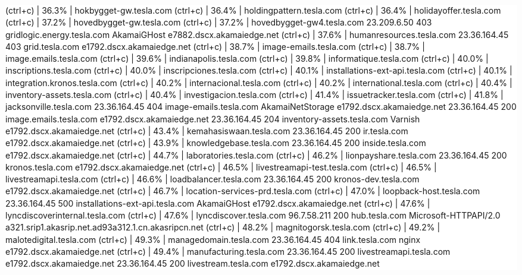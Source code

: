 (ctrl+c) | 36.3% | hokbygget-gw.tesla.com                                                     (ctrl+c) | 36.4% | holdingpattern.tesla.com                                                   (ctrl+c) | 36.4% | holidayoffer.tesla.com                                                     (ctrl+c) | 37.2% | hovedbygget-gw.tesla.com                                                   (ctrl+c) | 37.2% | hovedbygget-gw4.tesla.com                                                  23.209.6.50     403  gridlogic.energy.tesla.com                             AkamaiGHost                                            e7882.dscx.akamaiedge.net
(ctrl+c) | 37.6% | humanresources.tesla.com                                                   23.36.164.45    403  grid.tesla.com                                                                                                e1792.dscx.akamaiedge.net
(ctrl+c) | 38.7% | image-emails.tesla.com                                                     (ctrl+c) | 38.7% | image.emails.tesla.com                                                     (ctrl+c) | 39.6% | indianapolis.tesla.com                                                     (ctrl+c) | 39.8% | informatique.tesla.com                                                     (ctrl+c) | 40.0% | inscriptions.tesla.com                                                     (ctrl+c) | 40.0% | inscripciones.tesla.com                                                    (ctrl+c) | 40.1% | installations-ext-api.tesla.com                                            (ctrl+c) | 40.1% | integration.kronos.tesla.com                                               (ctrl+c) | 40.2% | internacional.tesla.com                                                    (ctrl+c) | 40.2% | international.tesla.com                                                    (ctrl+c) | 40.4% | inventory-assets.tesla.com                                                 (ctrl+c) | 40.4% | investigacion.tesla.com                                                    (ctrl+c) | 41.4% | issuetracker.tesla.com                                                     (ctrl+c) | 41.8% | jacksonville.tesla.com                                                     23.36.164.45    404  image-emails.tesla.com                                 AkamaiNetStorage                                       e1792.dscx.akamaiedge.net
23.36.164.45    200  image.emails.tesla.com                                                                                        e1792.dscx.akamaiedge.net
23.36.164.45    204  inventory-assets.tesla.com                             Varnish                                                e1792.dscx.akamaiedge.net
(ctrl+c) | 43.4% | kemahasiswaan.tesla.com                                                    23.36.164.45    200  ir.tesla.com                                                                                                  e1792.dscx.akamaiedge.net
(ctrl+c) | 43.9% | knowledgebase.tesla.com                                                    23.36.164.45    200  inside.tesla.com                                                                                              e1792.dscx.akamaiedge.net
(ctrl+c) | 44.7% | laboratories.tesla.com                                                     (ctrl+c) | 46.2% | lionpayshare.tesla.com                                                     23.36.164.45    200  kronos.tesla.com                                                                                              e1792.dscx.akamaiedge.net
(ctrl+c) | 46.5% | livestreamapi-test.tesla.com                                               (ctrl+c) | 46.5% | livestreamapi.tesla.com                                                    (ctrl+c) | 46.6% | loadbalancer.tesla.com                                                     23.36.164.45    200  kronos-dev.tesla.com                                                                                          e1792.dscx.akamaiedge.net
(ctrl+c) | 46.7% | location-services-prd.tesla.com                                            (ctrl+c) | 47.0% | loopback-host.tesla.com                                                    23.36.164.45    500  installations-ext-api.tesla.com                        AkamaiGHost                                            e1792.dscx.akamaiedge.net
(ctrl+c) | 47.6% | lyncdiscoverinternal.tesla.com                                             (ctrl+c) | 47.6% | lyncdiscover.tesla.com                                                     96.7.58.211     200  hub.tesla.com                                          Microsoft-HTTPAPI/2.0                                  a321.srip1.akasrip.net.ad93a312.1.cn.akasripcn.net
(ctrl+c) | 48.2% | magnitogorsk.tesla.com                                                     (ctrl+c) | 49.2% | malotedigital.tesla.com                                                    (ctrl+c) | 49.3% | managedomain.tesla.com                                                     23.36.164.45    404  link.tesla.com                                         nginx                                                  e1792.dscx.akamaiedge.net
(ctrl+c) | 49.4% | manufacturing.tesla.com                                                    23.36.164.45    200  livestreamapi.tesla.com                                                                                       e1792.dscx.akamaiedge.net
23.36.164.45    200  livestream.tesla.com                                                                                          e1792.dscx.akamaiedge.net